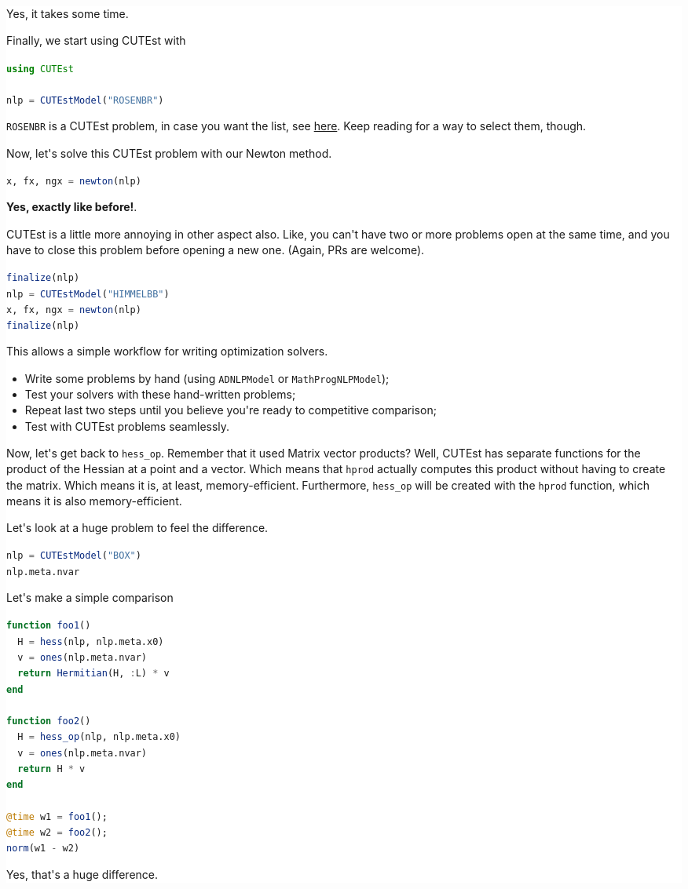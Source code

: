 Yes, it takes some time.

Finally, we start using CUTEst with

```julia
using CUTEst

nlp = CUTEstModel("ROSENBR")
```
`ROSENBR` is a CUTEst problem, in case you want the list, see
[here](http://www.cuter.rl.ac.uk/Problems/mastsif.html). Keep reading for a way
to select them, though.

Now, let's solve this CUTEst problem with our Newton method.

```julia
x, fx, ngx = newton(nlp)
```

**Yes, exactly like before!**.

CUTEst is a little more annoying in other aspect also. Like, you can't have two
or more problems open at the same time, and you have to close this problem
before opening a new one. (Again, PRs are welcome).

```julia
finalize(nlp)
nlp = CUTEstModel("HIMMELBB")
x, fx, ngx = newton(nlp)
finalize(nlp)
```

This allows a simple workflow for writing optimization solvers.
- Write some problems by hand (using `ADNLPModel` or `MathProgNLPModel`);
- Test your solvers with these hand-written problems;
- Repeat last two steps until you believe you're ready to competitive comparison;
- Test with CUTEst problems seamlessly.

Now, let's get back to `hess_op`. Remember that it used Matrix vector products?
Well, CUTEst has separate functions for the product of the Hessian at a point
and a vector. Which means that `hprod` actually computes this product without
having to create the matrix. Which means it is, at least, memory-efficient.
Furthermore, `hess_op` will be created with the `hprod` function, which means
it is also memory-efficient.

Let's look at a huge problem to feel the difference.

```julia
nlp = CUTEstModel("BOX")
nlp.meta.nvar
```
Let's make a simple comparison

```julia
function foo1()
  H = hess(nlp, nlp.meta.x0)
  v = ones(nlp.meta.nvar)
  return Hermitian(H, :L) * v
end

function foo2()
  H = hess_op(nlp, nlp.meta.x0)
  v = ones(nlp.meta.nvar)
  return H * v
end

@time w1 = foo1();
@time w2 = foo2();
norm(w1 - w2)
```
Yes, that's a huge difference.